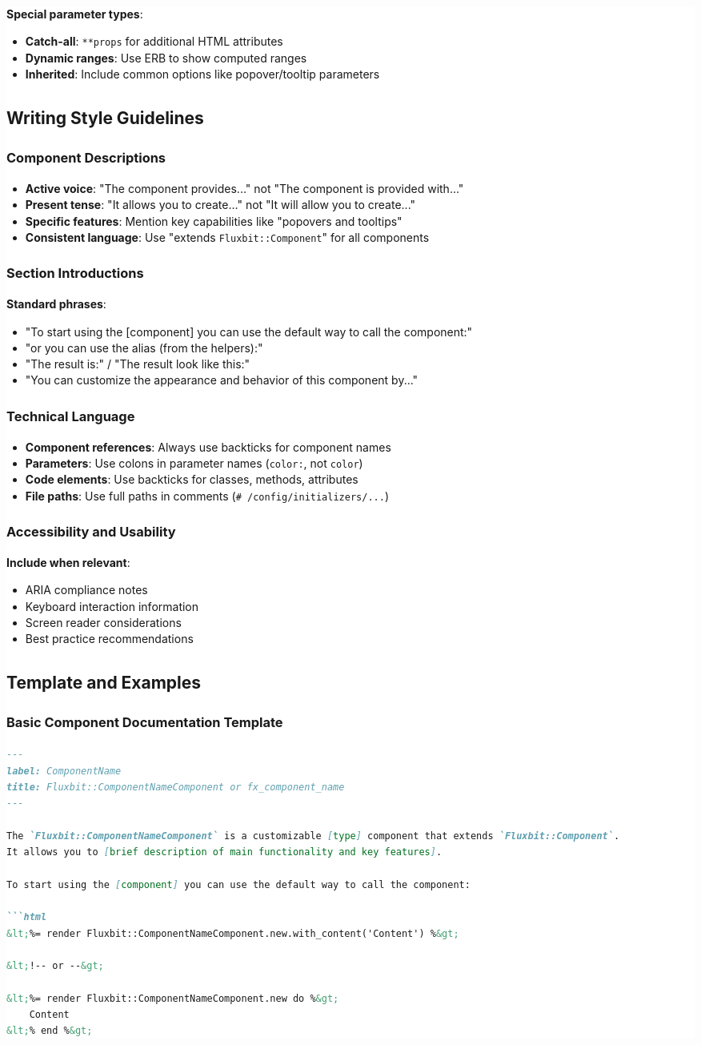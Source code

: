 **Special parameter types**:
- **Catch-all**: `**props` for additional HTML attributes
- **Dynamic ranges**: Use ERB to show computed ranges
- **Inherited**: Include common options like popover/tooltip parameters

## Writing Style Guidelines

### Component Descriptions

- **Active voice**: "The component provides..." not "The component is provided with..."
- **Present tense**: "It allows you to create..." not "It will allow you to create..."
- **Specific features**: Mention key capabilities like "popovers and tooltips"
- **Consistent language**: Use "extends `Fluxbit::Component`" for all components

### Section Introductions

**Standard phrases**:
- "To start using the [component] you can use the default way to call the component:"
- "or you can use the alias (from the helpers):"
- "The result is:" / "The result look like this:"
- "You can customize the appearance and behavior of this component by..."

### Technical Language

- **Component references**: Always use backticks for component names
- **Parameters**: Use colons in parameter names (`color:`, not `color`)
- **Code elements**: Use backticks for classes, methods, attributes
- **File paths**: Use full paths in comments (`# /config/initializers/...`)

### Accessibility and Usability

**Include when relevant**:
- ARIA compliance notes
- Keyboard interaction information
- Screen reader considerations
- Best practice recommendations

## Template and Examples

### Basic Component Documentation Template

```markdown
---
label: ComponentName
title: Fluxbit::ComponentNameComponent or fx_component_name
---

The `Fluxbit::ComponentNameComponent` is a customizable [type] component that extends `Fluxbit::Component`.
It allows you to [brief description of main functionality and key features].

To start using the [component] you can use the default way to call the component:

```html
&lt;%= render Fluxbit::ComponentNameComponent.new.with_content('Content') %&gt;

&lt;!-- or --&gt;

&lt;%= render Fluxbit::ComponentNameComponent.new do %&gt;
    Content
&lt;% end %&gt;
```
